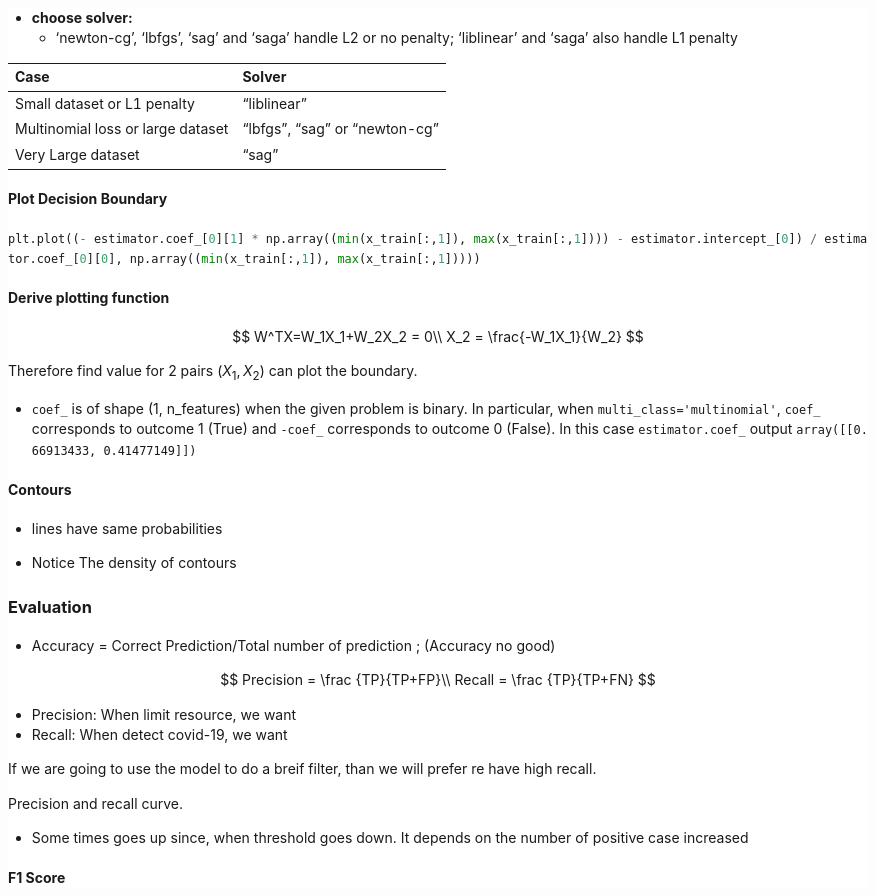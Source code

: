 + **choose solver:**
  + ‘newton-cg’, ‘lbfgs’, ‘sag’ and ‘saga’ handle L2 or no penalty; ‘liblinear’ and ‘saga’ also handle L1 penalty

| Case                              | Solver                        |
| :-------------------------------- | :---------------------------- |
| Small dataset or L1 penalty       | “liblinear”                   |
| Multinomial loss or large dataset | “lbfgs”, “sag” or “newton-cg” |
| Very Large dataset                | “sag”                         |

   #### Plot Decision Boundary

```python
plt.plot((- estimator.coef_[0][1] * np.array((min(x_train[:,1]), max(x_train[:,1]))) - estimator.intercept_[0]) / estimator.coef_[0][0], np.array((min(x_train[:,1]), max(x_train[:,1]))))
```

#### Derive plotting function

$$
W^TX=W_1X_1+W_2X_2 = 0\\
X_2 = \frac{-W_1X_1}{W_2}
$$

Therefore find value for 2 pairs $(X_1,X_2)$ can plot the boundary.

+ `coef_` is of shape (1, n_features) when the given problem is binary. In particular, when `multi_class='multinomial'`, `coef_` corresponds to outcome 1 (True) and `-coef_` corresponds to outcome 0 (False). In this case `estimator.coef_` output `array([[0.66913433, 0.41477149]])`

#### Contours

+ lines have same probabilities 

+ Notice The density of contours

### Evaluation

+ Accuracy = Correct Prediction/Total number of prediction ; (Accuracy no good)

$$
Precision = \frac {TP}{TP+FP}\\
Recall = \frac {TP}{TP+FN}
$$

+ Precision: When limit resource, we want
+ Recall: When detect covid-19, we want

If we are going to use the model to do a breif filter, than we will prefer re have high recall.

Precision and recall curve.

+ Some times goes up since, when threshold goes down. It depends on the number of positive case increased

#### F1 Score
